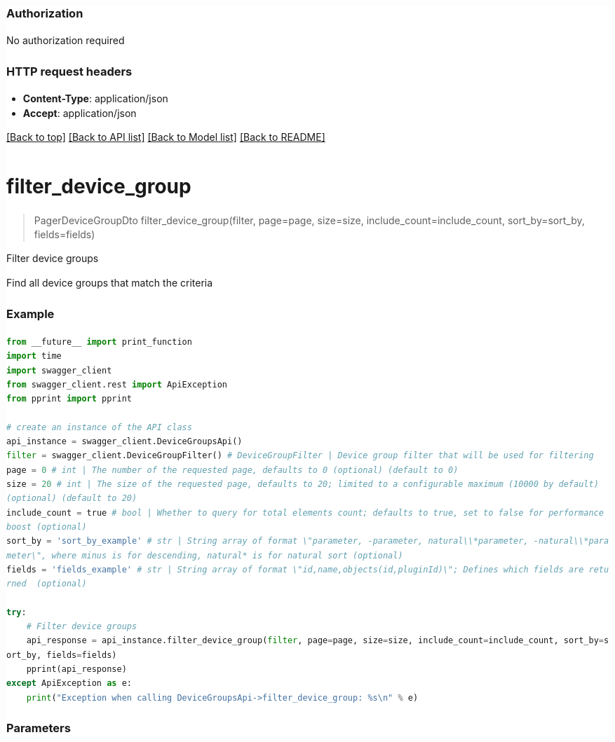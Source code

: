 ### Authorization

No authorization required

### HTTP request headers

 - **Content-Type**: application/json
 - **Accept**: application/json

[[Back to top]](#) [[Back to API list]](../README.md#documentation-for-api-endpoints) [[Back to Model list]](../README.md#documentation-for-models) [[Back to README]](../README.md)

# **filter_device_group**
> PagerDeviceGroupDto filter_device_group(filter, page=page, size=size, include_count=include_count, sort_by=sort_by, fields=fields)

Filter device groups

Find all device groups that match the criteria

### Example
```python
from __future__ import print_function
import time
import swagger_client
from swagger_client.rest import ApiException
from pprint import pprint

# create an instance of the API class
api_instance = swagger_client.DeviceGroupsApi()
filter = swagger_client.DeviceGroupFilter() # DeviceGroupFilter | Device group filter that will be used for filtering
page = 0 # int | The number of the requested page, defaults to 0 (optional) (default to 0)
size = 20 # int | The size of the requested page, defaults to 20; limited to a configurable maximum (10000 by default) (optional) (default to 20)
include_count = true # bool | Whether to query for total elements count; defaults to true, set to false for performance boost (optional)
sort_by = 'sort_by_example' # str | String array of format \"parameter, -parameter, natural\\*parameter, -natural\\*parameter\", where minus is for descending, natural* is for natural sort (optional)
fields = 'fields_example' # str | String array of format \"id,name,objects(id,pluginId)\"; Defines which fields are returned  (optional)

try:
    # Filter device groups
    api_response = api_instance.filter_device_group(filter, page=page, size=size, include_count=include_count, sort_by=sort_by, fields=fields)
    pprint(api_response)
except ApiException as e:
    print("Exception when calling DeviceGroupsApi->filter_device_group: %s\n" % e)
```

### Parameters
